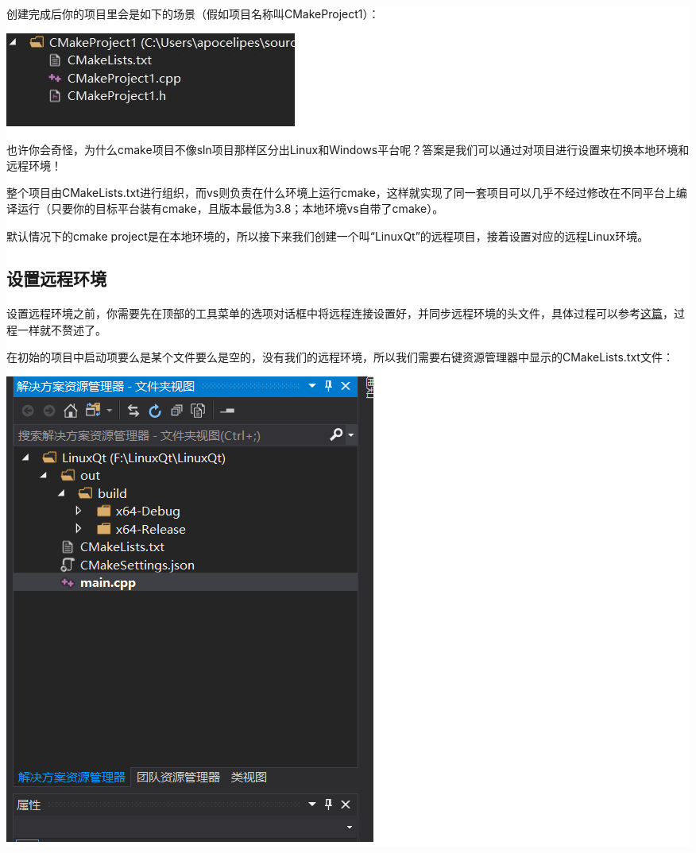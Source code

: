 创建完成后你的项目里会是如下的场景（假如项目名称叫CMakeProject1）：

![cmake project overview](../../images/linux/visual-studio-linux/cmake_project_overview.jpg)

也许你会奇怪，为什么cmake项目不像sln项目那样区分出Linux和Windows平台呢？答案是我们可以通过对项目进行设置来切换本地环境和远程环境！

整个项目由CMakeLists.txt进行组织，而vs则负责在什么环境上运行cmake，这样就实现了同一套项目可以几乎不经过修改在不同平台上编译运行（只要你的目标平台装有cmake，且版本最低为3.8；本地环境vs自带了cmake）。

默认情况下的cmake project是在本地环境的，所以接下来我们创建一个叫“LinuxQt”的远程项目，接着设置对应的远程Linux环境。

## 设置远程环境

设置远程环境之前，你需要先在顶部的工具菜单的选项对话框中将远程连接设置好，并同步远程环境的头文件，具体过程可以参考[这篇](./使用vs2019进行linux远程开发.md#配置远程项目)，过程一样就不赘述了。

在初始的项目中启动项要么是某个文件要么是空的，没有我们的远程环境，所以我们需要右键资源管理器中显示的CMakeLists.txt文件：

![settings](../../images/linux/visual-studio-linux/cmake_settings.gif)
